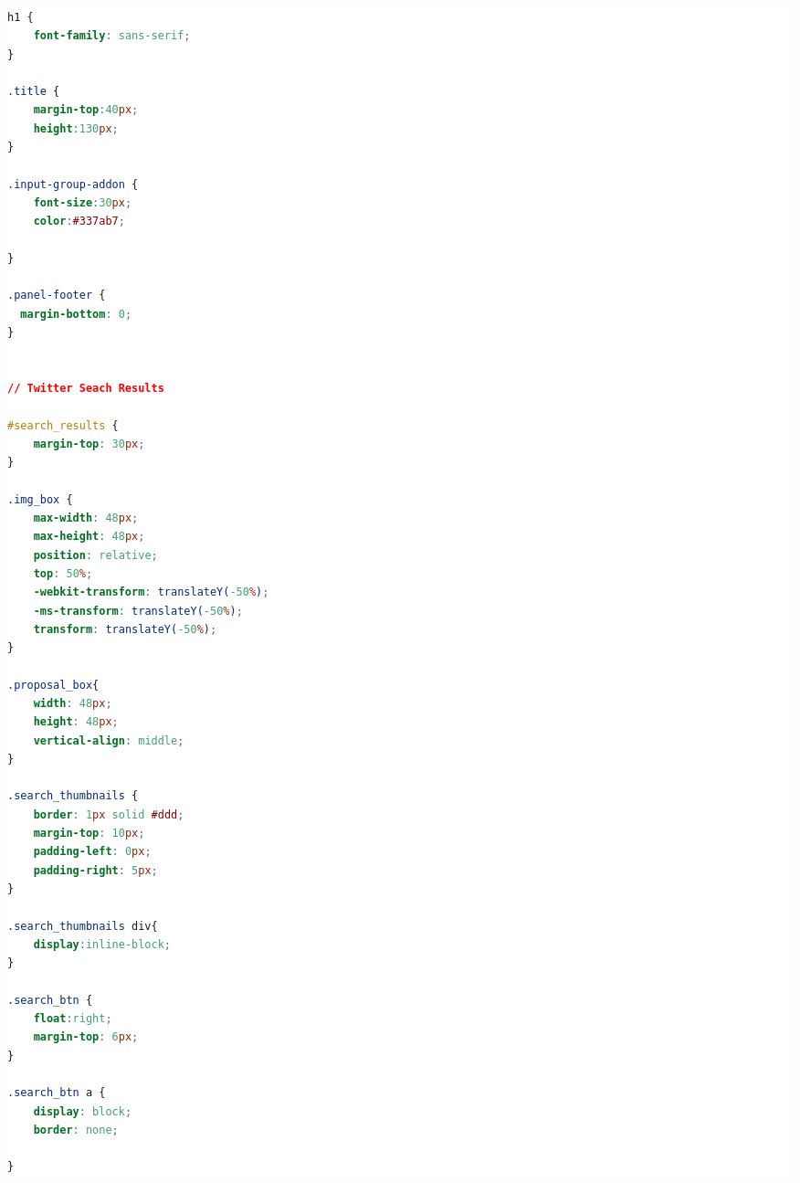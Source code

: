 ``` css
h1 {
    font-family: sans-serif;
}

.title {
    margin-top:40px;
    height:130px;
}

.input-group-addon {
    font-size:30px;
    color:#337ab7;

}

.panel-footer {
  margin-bottom: 0;
}


// Twitter Seach Results

#search_results {
    margin-top: 30px;
}

.img_box {
    max-width: 48px;
    max-height: 48px;
    position: relative;
    top: 50%;
    -webkit-transform: translateY(-50%);
    -ms-transform: translateY(-50%);
    transform: translateY(-50%);
}

.proposal_box{
    width: 48px;
    height: 48px;
    vertical-align: middle;
}

.search_thumbnails {
    border: 1px solid #ddd;
    margin-top: 10px;
    padding-left: 0px;
    padding-right: 5px;
}

.search_thumbnails div{
    display:inline-block;
}

.search_btn {
    float:right;
    margin-top: 6px;
}

.search_btn a {
    display: block;
    border: none;

}
```